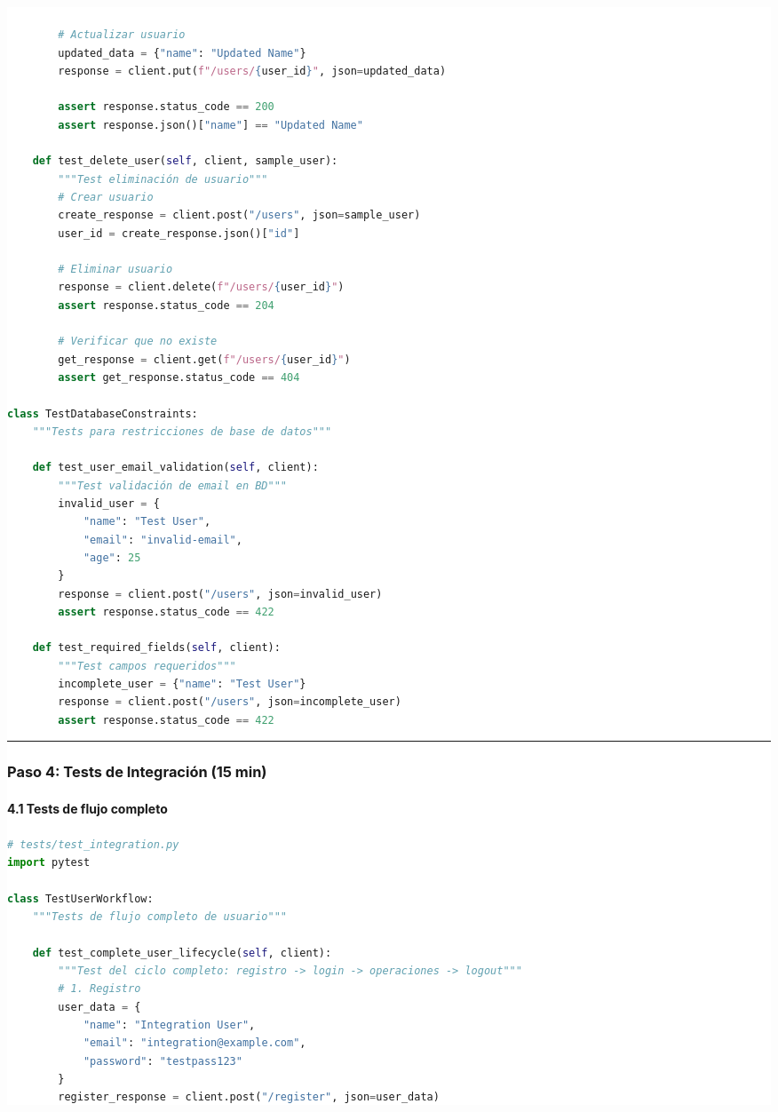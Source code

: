 ```python

        # Actualizar usuario
        updated_data = {"name": "Updated Name"}
        response = client.put(f"/users/{user_id}", json=updated_data)

        assert response.status_code == 200
        assert response.json()["name"] == "Updated Name"

    def test_delete_user(self, client, sample_user):
        """Test eliminación de usuario"""
        # Crear usuario
        create_response = client.post("/users", json=sample_user)
        user_id = create_response.json()["id"]

        # Eliminar usuario
        response = client.delete(f"/users/{user_id}")
        assert response.status_code == 204

        # Verificar que no existe
        get_response = client.get(f"/users/{user_id}")
        assert get_response.status_code == 404

class TestDatabaseConstraints:
    """Tests para restricciones de base de datos"""

    def test_user_email_validation(self, client):
        """Test validación de email en BD"""
        invalid_user = {
            "name": "Test User",
            "email": "invalid-email",
            "age": 25
        }
        response = client.post("/users", json=invalid_user)
        assert response.status_code == 422

    def test_required_fields(self, client):
        """Test campos requeridos"""
        incomplete_user = {"name": "Test User"}
        response = client.post("/users", json=incomplete_user)
        assert response.status_code == 422
```

---

### Paso 4: Tests de Integración (15 min)

#### 4.1 Tests de flujo completo

```python
# tests/test_integration.py
import pytest

class TestUserWorkflow:
    """Tests de flujo completo de usuario"""

    def test_complete_user_lifecycle(self, client):
        """Test del ciclo completo: registro -> login -> operaciones -> logout"""
        # 1. Registro
        user_data = {
            "name": "Integration User",
            "email": "integration@example.com",
            "password": "testpass123"
        }
        register_response = client.post("/register", json=user_data)
```